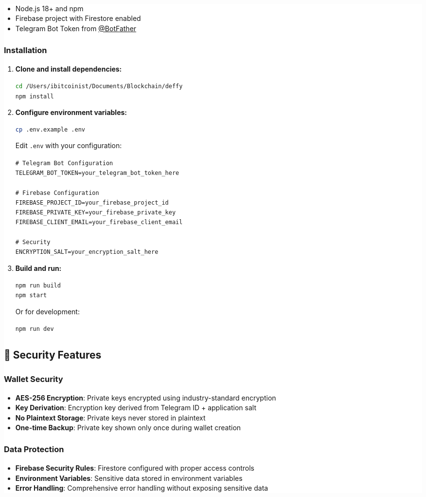 - Node.js 18+ and npm
- Firebase project with Firestore enabled
- Telegram Bot Token from [@BotFather](https://t.me/botfather)

### Installation

1. **Clone and install dependencies:**
   ```bash
   cd /Users/ibitcoinist/Documents/Blockchain/deffy
   npm install
   ```

2. **Configure environment variables:**
   ```bash
   cp .env.example .env
   ```
   
   Edit `.env` with your configuration:
   ```env
   # Telegram Bot Configuration
   TELEGRAM_BOT_TOKEN=your_telegram_bot_token_here
   
   # Firebase Configuration
   FIREBASE_PROJECT_ID=your_firebase_project_id
   FIREBASE_PRIVATE_KEY=your_firebase_private_key
   FIREBASE_CLIENT_EMAIL=your_firebase_client_email
   
   # Security
   ENCRYPTION_SALT=your_encryption_salt_here
   ```

3. **Build and run:**
   ```bash
   npm run build
   npm start
   ```

   Or for development:
   ```bash
   npm run dev
   ```

## 🔐 Security Features

### Wallet Security
- **AES-256 Encryption**: Private keys encrypted using industry-standard encryption
- **Key Derivation**: Encryption key derived from Telegram ID + application salt
- **No Plaintext Storage**: Private keys never stored in plaintext
- **One-time Backup**: Private key shown only once during wallet creation

### Data Protection
- **Firebase Security Rules**: Firestore configured with proper access controls
- **Environment Variables**: Sensitive data stored in environment variables
- **Error Handling**: Comprehensive error handling without exposing sensitive data
